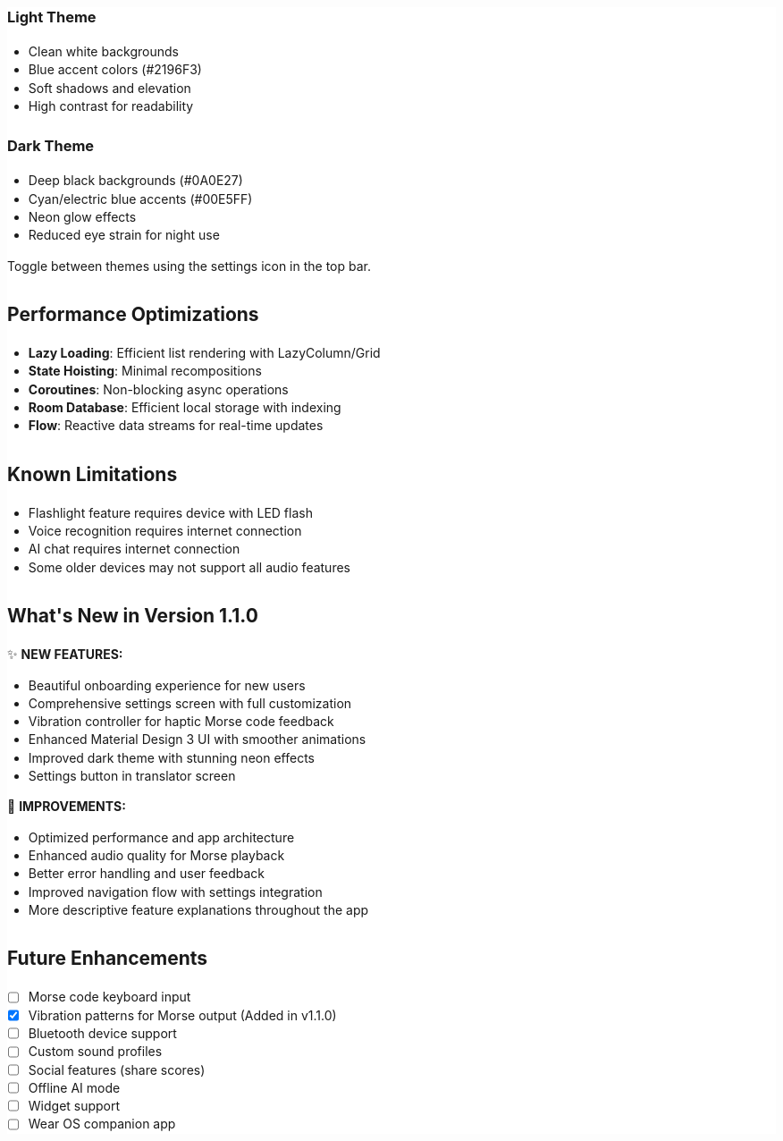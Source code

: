 ### Light Theme
- Clean white backgrounds
- Blue accent colors (#2196F3)
- Soft shadows and elevation
- High contrast for readability

### Dark Theme
- Deep black backgrounds (#0A0E27)
- Cyan/electric blue accents (#00E5FF)
- Neon glow effects
- Reduced eye strain for night use

Toggle between themes using the settings icon in the top bar.

## Performance Optimizations

- **Lazy Loading**: Efficient list rendering with LazyColumn/Grid
- **State Hoisting**: Minimal recompositions
- **Coroutines**: Non-blocking async operations
- **Room Database**: Efficient local storage with indexing
- **Flow**: Reactive data streams for real-time updates

## Known Limitations

- Flashlight feature requires device with LED flash
- Voice recognition requires internet connection
- AI chat requires internet connection
- Some older devices may not support all audio features

## What's New in Version 1.1.0

✨ **NEW FEATURES:**
- Beautiful onboarding experience for new users
- Comprehensive settings screen with full customization
- Vibration controller for haptic Morse code feedback
- Enhanced Material Design 3 UI with smoother animations
- Improved dark theme with stunning neon effects
- Settings button in translator screen

🔧 **IMPROVEMENTS:**
- Optimized performance and app architecture
- Enhanced audio quality for Morse playback
- Better error handling and user feedback
- Improved navigation flow with settings integration
- More descriptive feature explanations throughout the app

## Future Enhancements

- [ ] Morse code keyboard input
- [x] Vibration patterns for Morse output (Added in v1.1.0)
- [ ] Bluetooth device support
- [ ] Custom sound profiles
- [ ] Social features (share scores)
- [ ] Offline AI mode
- [ ] Widget support
- [ ] Wear OS companion app
